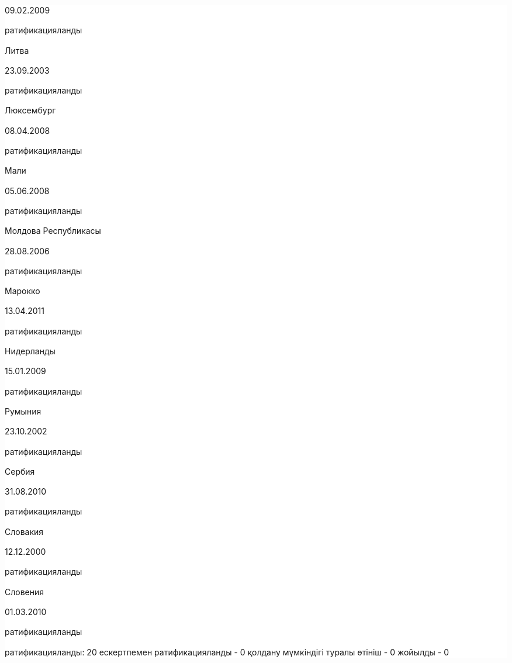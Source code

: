 09.02.2009

ра­ти­фи­ка­ци­я­лан­ды

Лит­ва

23.09.2003

ра­ти­фи­ка­ци­я­лан­ды

Люк­сем­бург

08.04.2008

ра­ти­фи­ка­ци­я­лан­ды

Ма­ли

05.06.2008

ра­ти­фи­ка­ци­я­лан­ды

Мол­до­ва Рес­пуб­ли­ка­сы

28.08.2006

ра­ти­фи­ка­ци­я­лан­ды

Ма­рок­ко

13.04.2011

ра­ти­фи­ка­ци­я­лан­ды

Ни­дер­лан­ды

15.01.2009

ра­ти­фи­ка­ци­я­лан­ды

Ру­мы­ния

23.10.2002

ра­ти­фи­ка­ци­я­лан­ды

Сер­бия

31.08.2010

ра­ти­фи­ка­ци­я­лан­ды

Сло­ва­кия

12.12.2000

ра­ти­фи­ка­ци­я­лан­ды

Сло­ве­ния

01.03.2010

ра­ти­фи­ка­ци­я­лан­ды

ратификацияланды: 20 ескертпемен ратификацияланды - 0 қолдану мүмкіндігі туралы өтініш - 0 жойылды - 0

